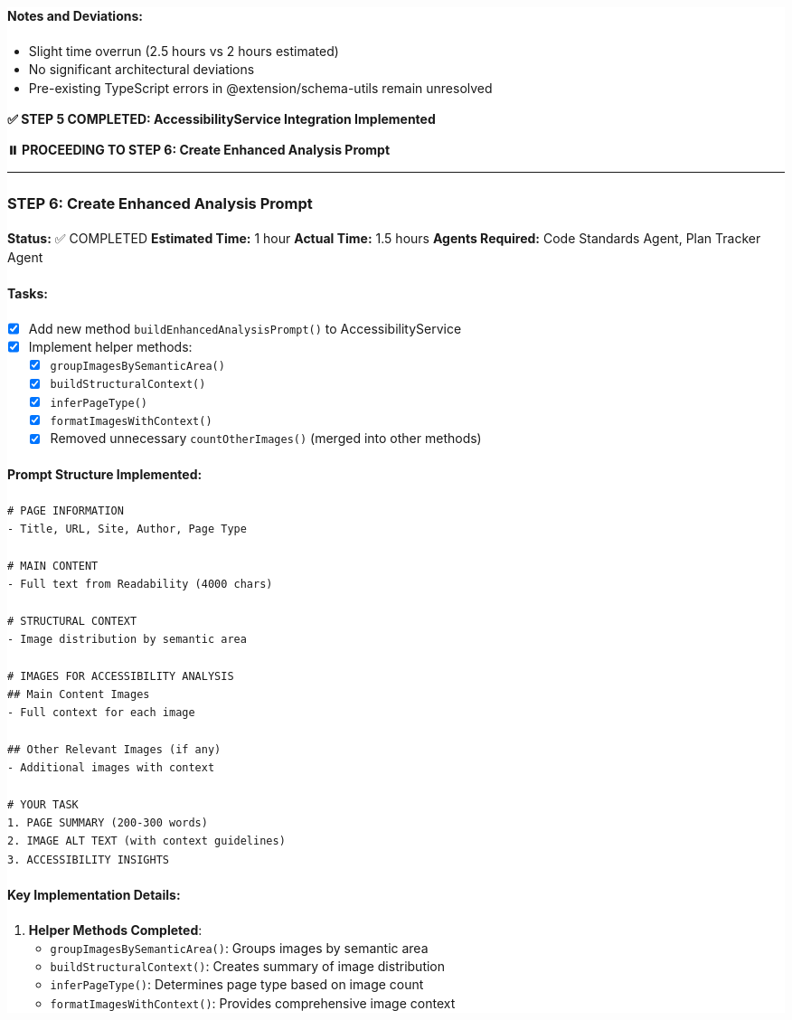 #### Notes and Deviations:
- Slight time overrun (2.5 hours vs 2 hours estimated)
- No significant architectural deviations
- Pre-existing TypeScript errors in @extension/schema-utils remain unresolved

**✅ STEP 5 COMPLETED: AccessibilityService Integration Implemented**

**⏸️ PROCEEDING TO STEP 6: Create Enhanced Analysis Prompt**

---

### STEP 6: Create Enhanced Analysis Prompt
**Status:** ✅ COMPLETED
**Estimated Time:** 1 hour
**Actual Time:** 1.5 hours
**Agents Required:** Code Standards Agent, Plan Tracker Agent

#### Tasks:
- [x] Add new method `buildEnhancedAnalysisPrompt()` to AccessibilityService
- [x] Implement helper methods:
  - [x] `groupImagesBySemanticArea()`
  - [x] `buildStructuralContext()`
  - [x] `inferPageType()`
  - [x] `formatImagesWithContext()`
  - [x] Removed unnecessary `countOtherImages()` (merged into other methods)

#### Prompt Structure Implemented:
```
# PAGE INFORMATION
- Title, URL, Site, Author, Page Type

# MAIN CONTENT
- Full text from Readability (4000 chars)

# STRUCTURAL CONTEXT
- Image distribution by semantic area

# IMAGES FOR ACCESSIBILITY ANALYSIS
## Main Content Images
- Full context for each image

## Other Relevant Images (if any)
- Additional images with context

# YOUR TASK
1. PAGE SUMMARY (200-300 words)
2. IMAGE ALT TEXT (with context guidelines)
3. ACCESSIBILITY INSIGHTS
```

#### Key Implementation Details:
1. **Helper Methods Completed**:
   - `groupImagesBySemanticArea()`: Groups images by semantic area
   - `buildStructuralContext()`: Creates summary of image distribution
   - `inferPageType()`: Determines page type based on image count
   - `formatImagesWithContext()`: Provides comprehensive image context

